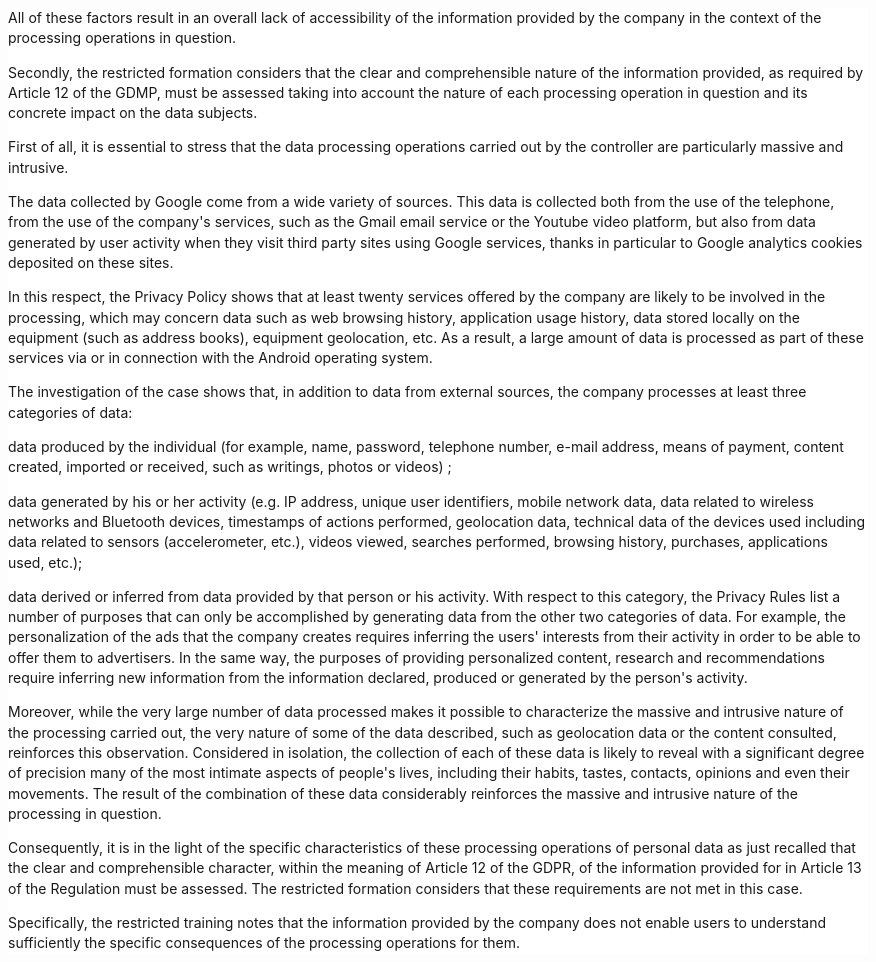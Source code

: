 All of these factors result in an overall lack of accessibility of the information provided by the company in the context of the processing operations in question.

Secondly, the restricted formation considers that the clear and comprehensible nature of the information provided, as required by Article 12 of the GDMP, must be assessed taking into account the nature of each processing operation in question and its concrete impact on the data subjects.

First of all, it is essential to stress that the data processing operations carried out by the controller are particularly massive and intrusive.

The data collected by Google come from a wide variety of sources. This data is collected both from the use of the telephone, from the use of the company's services, such as the Gmail email service or the Youtube video platform, but also from data generated by user activity when they visit third party sites using Google services, thanks in particular to Google analytics cookies deposited on these sites.

In this respect, the Privacy Policy shows that at least twenty services offered by the company are likely to be involved in the processing, which may concern data such as web browsing history, application usage history, data stored locally on the equipment (such as address books), equipment geolocation, etc. As a result, a large amount of data is processed as part of these services via or in connection with the Android operating system.

The investigation of the case shows that, in addition to data from external sources, the company processes at least three categories of data:

data produced by the individual (for example, name, password, telephone number, e-mail address, means of payment, content created, imported or received, such as writings, photos or videos) ;

data generated by his or her activity (e.g. IP address, unique user identifiers, mobile network data, data related to wireless networks and Bluetooth devices, timestamps of actions performed, geolocation data, technical data of the devices used including data related to sensors (accelerometer, etc.), videos viewed, searches performed, browsing history, purchases, applications used, etc.);

data derived or inferred from data provided by that person or his activity. With respect to this category, the Privacy Rules list a number of purposes that can only be accomplished by generating data from the other two categories of data. For example, the personalization of the ads that the company creates requires inferring the users' interests from their activity in order to be able to offer them to advertisers. In the same way, the purposes of providing personalized content, research and recommendations require inferring new information from the information declared, produced or generated by the person's activity.

Moreover, while the very large number of data processed makes it possible to characterize the massive and intrusive nature of the processing carried out, the very nature of some of the data described, such as geolocation data or the content consulted, reinforces this observation. Considered in isolation, the collection of each of these data is likely to reveal with a significant degree of precision many of the most intimate aspects of people's lives, including their habits, tastes, contacts, opinions and even their movements. The result of the combination of these data considerably reinforces the massive and intrusive nature of the processing in question.

Consequently, it is in the light of the specific characteristics of these processing operations of personal data as just recalled that the clear and comprehensible character, within the meaning of Article 12 of the GDPR, of the information provided for in Article 13 of the Regulation must be assessed. The restricted formation considers that these requirements are not met in this case.

Specifically, the restricted training notes that the information provided by the company does not enable users to understand sufficiently the specific consequences of the processing operations for them.
